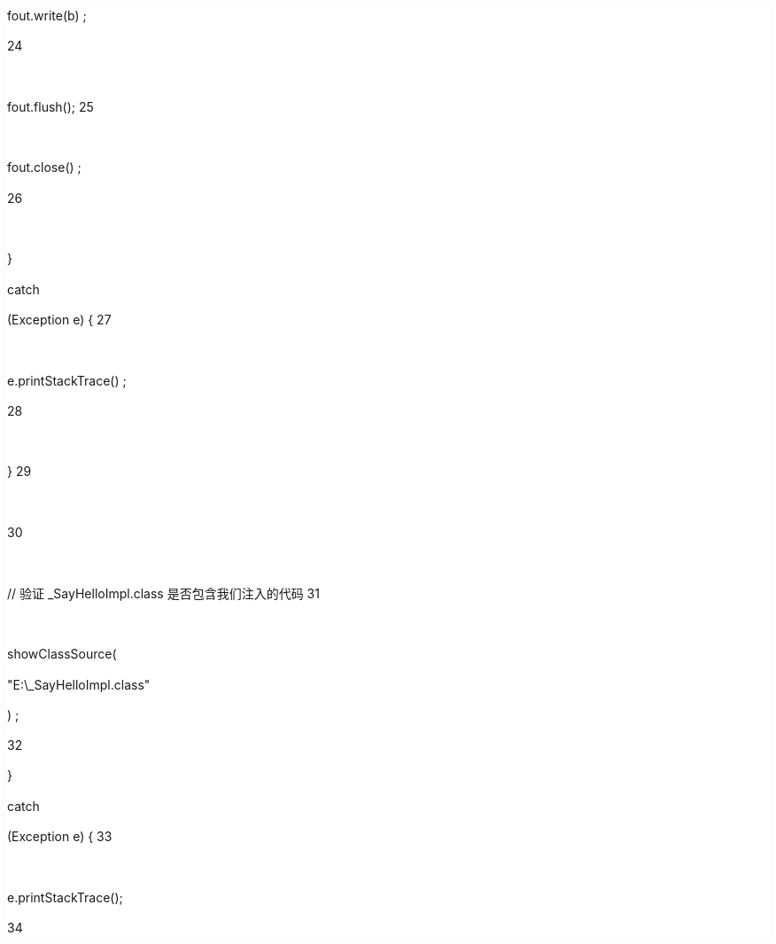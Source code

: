 
fout.write(b) ;

24

 

fout.flush();
25

     

fout.close() ;

26

   

} 

catch
 

(Exception e) {
27

     

e.printStackTrace() ;

28

   

}
29

           
 

30

   

// 验证 _SayHelloImpl.class 是否包含我们注入的代码
31

   

showClassSource(

"E:\\_SayHelloImpl.class"

) ;

32

} 

catch
 

(Exception e) {
33

     

e.printStackTrace();

34
